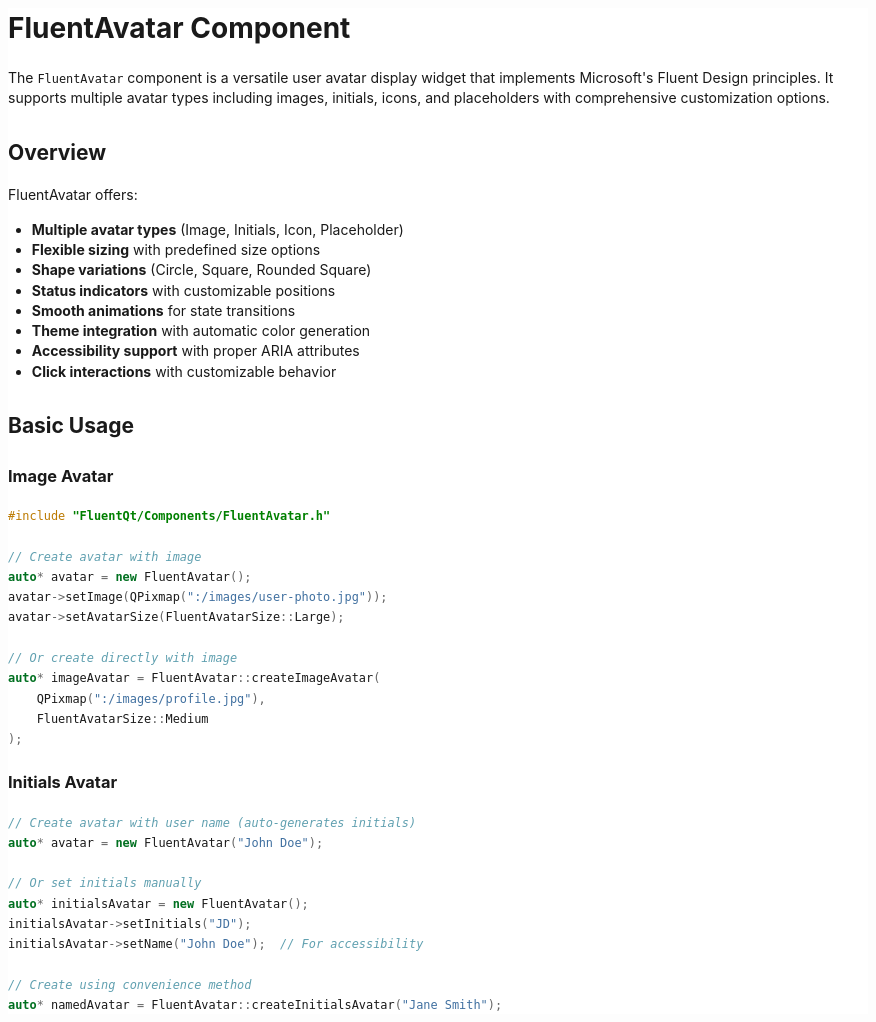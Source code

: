 # FluentAvatar Component

The `FluentAvatar` component is a versatile user avatar display widget that implements Microsoft's Fluent Design principles. It supports multiple avatar types including images, initials, icons, and placeholders with comprehensive customization options.

## Overview

FluentAvatar offers:
- **Multiple avatar types** (Image, Initials, Icon, Placeholder)
- **Flexible sizing** with predefined size options
- **Shape variations** (Circle, Square, Rounded Square)
- **Status indicators** with customizable positions
- **Smooth animations** for state transitions
- **Theme integration** with automatic color generation
- **Accessibility support** with proper ARIA attributes
- **Click interactions** with customizable behavior

## Basic Usage

### Image Avatar

```cpp
#include "FluentQt/Components/FluentAvatar.h"

// Create avatar with image
auto* avatar = new FluentAvatar();
avatar->setImage(QPixmap(":/images/user-photo.jpg"));
avatar->setAvatarSize(FluentAvatarSize::Large);

// Or create directly with image
auto* imageAvatar = FluentAvatar::createImageAvatar(
    QPixmap(":/images/profile.jpg"), 
    FluentAvatarSize::Medium
);
```

### Initials Avatar

```cpp
// Create avatar with user name (auto-generates initials)
auto* avatar = new FluentAvatar("John Doe");

// Or set initials manually
auto* initialsAvatar = new FluentAvatar();
initialsAvatar->setInitials("JD");
initialsAvatar->setName("John Doe");  // For accessibility

// Create using convenience method
auto* namedAvatar = FluentAvatar::createInitialsAvatar("Jane Smith");
```
